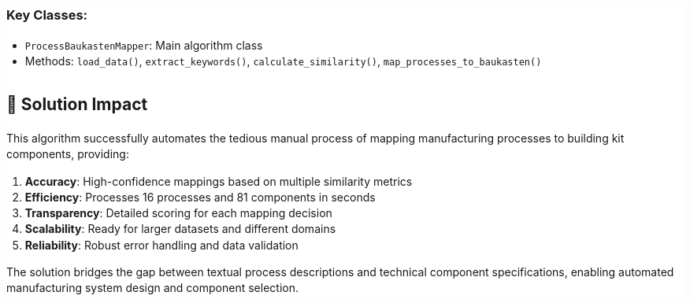 ### **Key Classes:**
- `ProcessBaukastenMapper`: Main algorithm class
- Methods: `load_data()`, `extract_keywords()`, `calculate_similarity()`, `map_processes_to_baukasten()`

## 🎉 **Solution Impact**

This algorithm successfully automates the tedious manual process of mapping manufacturing processes to building kit components, providing:

1. **Accuracy**: High-confidence mappings based on multiple similarity metrics
2. **Efficiency**: Processes 16 processes and 81 components in seconds
3. **Transparency**: Detailed scoring for each mapping decision
4. **Scalability**: Ready for larger datasets and different domains
5. **Reliability**: Robust error handling and data validation

The solution bridges the gap between textual process descriptions and technical component specifications, enabling automated manufacturing system design and component selection.
